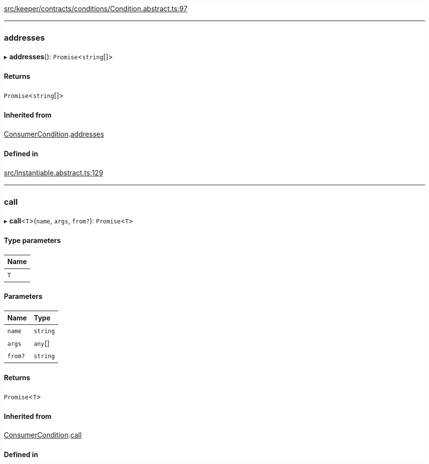 [src/keeper/contracts/conditions/Condition.abstract.ts:97](https://github.com/nevermined-io/sdk-js/blob/55f88d2/src/keeper/contracts/conditions/Condition.abstract.ts#L97)

---

### addresses

▸ **addresses**(): `Promise`<`string`[]\>

#### Returns

`Promise`<`string`[]\>

#### Inherited from

[ConsumerCondition](conditions.ConsumerCondition.md).[addresses](conditions.ConsumerCondition.md#addresses)

#### Defined in

[src/Instantiable.abstract.ts:129](https://github.com/nevermined-io/sdk-js/blob/55f88d2/src/Instantiable.abstract.ts#L129)

---

### call

▸ **call**<`T`\>(`name`, `args`, `from?`): `Promise`<`T`\>

#### Type parameters

| Name |
| :--- |
| `T`  |

#### Parameters

| Name    | Type     |
| :------ | :------- |
| `name`  | `string` |
| `args`  | `any`[]  |
| `from?` | `string` |

#### Returns

`Promise`<`T`\>

#### Inherited from

[ConsumerCondition](conditions.ConsumerCondition.md).[call](conditions.ConsumerCondition.md#call)

#### Defined in
